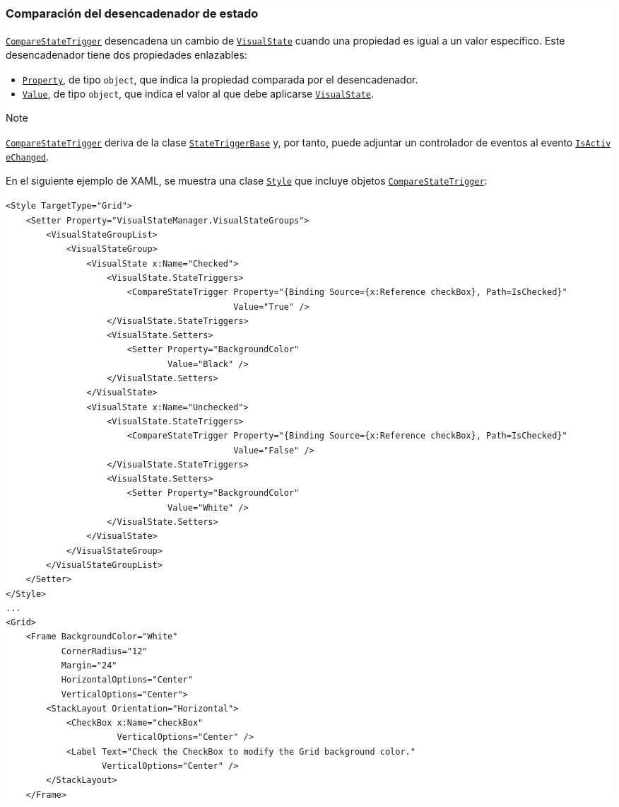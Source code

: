 ### <a name="compare-state-trigger"></a>Comparación del desencadenador de estado

[`CompareStateTrigger`](xref:Xamarin.Forms.CompareStateTrigger) desencadena un cambio de [`VisualState`](xref:Xamarin.Forms.VisualState) cuando una propiedad es igual a un valor específico. Este desencadenador tiene dos propiedades enlazables:

- [`Property`](xref:Xamarin.Forms.CompareStateTrigger.Property), de tipo `object`, que indica la propiedad comparada por el desencadenador.
- [`Value`](xref:Xamarin.Forms.CompareStateTrigger.Value), de tipo `object`, que indica el valor al que debe aplicarse [`VisualState`](xref:Xamarin.Forms.VisualState).

> [!NOTE]
> [`CompareStateTrigger`](xref:Xamarin.Forms.CompareStateTrigger) deriva de la clase [`StateTriggerBase`](xref:Xamarin.Forms.StateTriggerBase) y, por tanto, puede adjuntar un controlador de eventos al evento [`IsActiveChanged`](xref:Xamarin.Forms.StateTriggerBase.IsActiveChanged).

En el siguiente ejemplo de XAML, se muestra una clase [`Style`](xref:Xamarin.Forms.Style) que incluye objetos [`CompareStateTrigger`](xref:Xamarin.Forms.CompareStateTrigger):

```xaml
<Style TargetType="Grid">
    <Setter Property="VisualStateManager.VisualStateGroups">
        <VisualStateGroupList>
            <VisualStateGroup>
                <VisualState x:Name="Checked">
                    <VisualState.StateTriggers>
                        <CompareStateTrigger Property="{Binding Source={x:Reference checkBox}, Path=IsChecked}"
                                             Value="True" />
                    </VisualState.StateTriggers>
                    <VisualState.Setters>
                        <Setter Property="BackgroundColor"
                                Value="Black" />
                    </VisualState.Setters>
                </VisualState>
                <VisualState x:Name="Unchecked">
                    <VisualState.StateTriggers>
                        <CompareStateTrigger Property="{Binding Source={x:Reference checkBox}, Path=IsChecked}"
                                             Value="False" />
                    </VisualState.StateTriggers>
                    <VisualState.Setters>
                        <Setter Property="BackgroundColor"
                                Value="White" />
                    </VisualState.Setters>
                </VisualState>
            </VisualStateGroup>
        </VisualStateGroupList>
    </Setter>
</Style>
...
<Grid>
    <Frame BackgroundColor="White"
           CornerRadius="12"
           Margin="24"
           HorizontalOptions="Center"
           VerticalOptions="Center">
        <StackLayout Orientation="Horizontal">
            <CheckBox x:Name="checkBox"
                      VerticalOptions="Center" />
            <Label Text="Check the CheckBox to modify the Grid background color."
                   VerticalOptions="Center" />
        </StackLayout>
    </Frame>
```